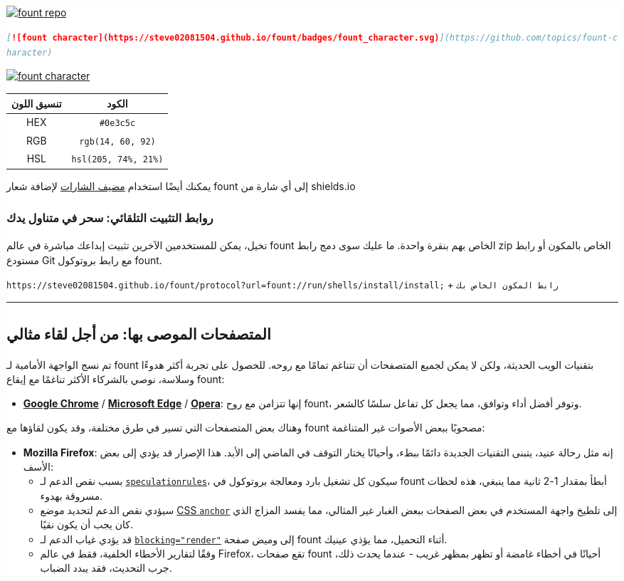 [![fount repo](https://steve02081504.github.io/fount/badges/fount_repo.svg)](https://github.com/topics/fount-repo)

```markdown
[![fount character](https://steve02081504.github.io/fount/badges/fount_character.svg)](https://github.com/topics/fount-character)
```

[![fount character](https://steve02081504.github.io/fount/badges/fount_character.svg)](https://github.com/topics/fount-character)

| تنسيق اللون |        الكود         |
| :---------: | :------------------: |
|     HEX     |      `#0e3c5c`       |
|     RGB     |  `rgb(14, 60, 92)`   |
|     HSL     | `hsl(205, 74%, 21%)` |

يمكنك أيضًا استخدام [مضيف الشارات](https://steve02081504.github.io/fount/badges/) لإضافة شعار fount إلى أي شارة من shields.io

### روابط التثبيت التلقائي: سحر في متناول يدك

تخيل، يمكن للمستخدمين الآخرين تثبيت إبداعك مباشرة في عالم fount الخاص بهم بنقرة واحدة. ما عليك سوى دمج رابط zip الخاص بالمكون أو رابط مستودع Git مع رابط بروتوكول fount.

`https://steve02081504.github.io/fount/protocol?url=fount://run/shells/install/install;` + `رابط المكون الخاص بك`

---

## المتصفحات الموصى بها: من أجل لقاء مثالي

تم نسج الواجهة الأمامية لـ fount بتقنيات الويب الحديثة، ولكن لا يمكن لجميع المتصفحات أن تتناغم تمامًا مع روحه. للحصول على تجربة أكثر هدوءًا وسلاسة، نوصي بالشركاء الأكثر تناغمًا مع إيقاع fount:

- [**Google Chrome**](https://www.google.com/chrome/) / [**Microsoft Edge**](https://www.microsoft.com/edge/) / [**Opera**](https://www.opera.com/): إنها تتزامن مع روح fount، وتوفر أفضل أداء وتوافق، مما يجعل كل تفاعل سلسًا كالشعر.

وهناك بعض المتصفحات التي تسير في طرق مختلفة، وقد يكون لقاؤها مع fount مصحوبًا ببعض الأصوات غير المتناغمة:

- **Mozilla Firefox**: إنه مثل رحالة عنيد، يتبنى التقنيات الجديدة دائمًا ببطء، وأحيانًا يختار التوقف في الماضي إلى الأبد. هذا الإصرار قد يؤدي إلى بعض الأسف:
  - بسبب نقص الدعم لـ [`speculationrules`](https://developer.mozilla.org/en-US/docs/Web/HTML/Reference/Elements/script/type/speculationrules)، سيكون كل تشغيل بارد ومعالجة بروتوكول في fount أبطأ بمقدار 1-2 ثانية مما ينبغي، هذه لحظات مسروقة بهدوء.
  - سيؤدي نقص الدعم لتحديد موضع [CSS `anchor`](https://developer.mozilla.org/en-US/docs/Web/CSS/CSS_anchor_positioning) إلى تلطيخ واجهة المستخدم في بعض الصفحات ببعض الغبار غير المثالي، مما يفسد المزاج الذي كان يجب أن يكون نقيًا.
  - قد يؤدي غياب الدعم لـ [`blocking="render"`](https://developer.mozilla.org/en-US/docs/Web/HTML/Reference/Elements/script) إلى وميض صفحة fount أثناء التحميل، مما يؤذي عينيك.
  - وفقًا لتقارير الأخطاء الخلفية، فقط في عالم Firefox، تقع صفحات fount أحيانًا في أخطاء غامضة أو تظهر بمظهر غريب - عندما يحدث ذلك، جرب التحديث، فقد يبدد الضباب.
